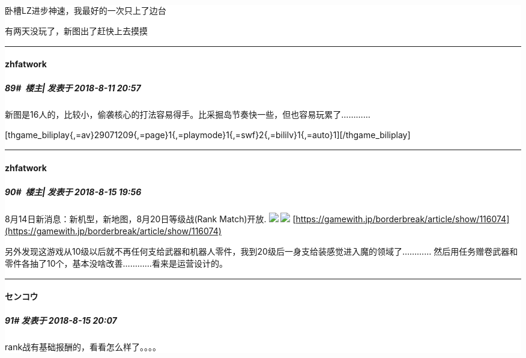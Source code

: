 
卧槽LZ进步神速，我最好的一次只上了边台


有两天没玩了，新图出了赶快上去摸摸







-----

####  zhfatwork  
##### 89#         楼主| 发表于 2018-8-11 20:57




新图是16人的，比较小，偷袭核心的打法容易得手。比采掘岛节奏快一些，但也容易玩累了…………



[thgame_biliplay{,=av}29071209{,=page}1{,=playmode}1{,=swf}2{,=bililv}1{,=auto}1][/thgame_biliplay]







-----

####  zhfatwork  
##### 90#         楼主| 发表于 2018-8-15 19:56




8月14日新消息：新机型，新地图，8月20日等级战(Rank Match)开放.
<img src="https://gamewith.akamaized.net/img/c38f25dce5f0cccb46a3fa3d03415d25.jpg" referrerpolicy="no-referrer">
<img src="https://gamewith.akamaized.net/img/b96fd5bd9d95f23bc2ebbc89718c0382.jpg" referrerpolicy="no-referrer">
[https://gamewith.jp/borderbreak/article/show/116074](https://gamewith.jp/borderbreak/article/show/116074)


另外发现这游戏从10级以后就不再任何支给武器和机器人零件，我到20级后一身支给装感觉进入魔的领域了………… 然后用任务赠卷武器和零件各抽了10个，基本没啥改善…………看来是运营设计的。







-----

####  センコウ  
##### 91#       发表于 2018-8-15 20:07




rank战有基础报酬的，看看怎么样了。。。。




